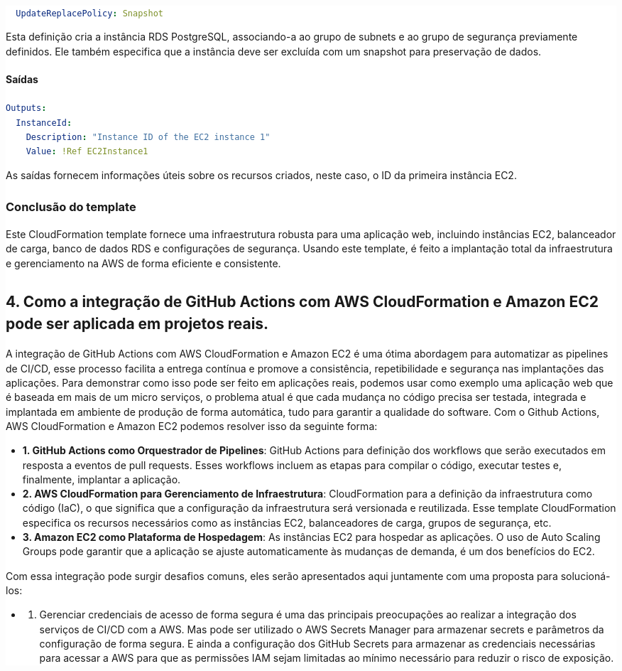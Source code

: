 ```yaml
  UpdateReplacePolicy: Snapshot
```

Esta definição cria a instância RDS PostgreSQL, associando-a ao grupo de subnets e ao grupo de segurança previamente definidos. Ele também especifica que a instância deve ser excluída com um snapshot para preservação de dados.

#### Saídas

```yaml
Outputs:
  InstanceId:
    Description: "Instance ID of the EC2 instance 1"
    Value: !Ref EC2Instance1
```

As saídas fornecem informações úteis sobre os recursos criados, neste caso, o ID da primeira instância EC2.

### Conclusão do template

Este CloudFormation template fornece uma infraestrutura robusta para uma aplicação web, incluindo instâncias EC2, balanceador de carga, banco de dados RDS e configurações de segurança. Usando este template, é feito a implantação total da infraestrutura e gerenciamento na AWS de forma eficiente e consistente.

## **4. Como a integração de GitHub Actions com AWS CloudFormation e Amazon EC2 pode ser aplicada em projetos reais.**

A integração de GitHub Actions com AWS CloudFormation e Amazon EC2 é uma ótima abordagem para automatizar as pipelines de CI/CD, esse processo facilita a entrega contínua e promove a consistência, repetibilidade e segurança nas implantações das aplicações. Para demonstrar como isso pode ser feito em aplicações reais, podemos usar como exemplo uma aplicação web que é baseada em mais de um micro serviços, o problema atual é que cada mudança no código precisa ser testada, integrada e implantada em ambiente de produção de forma automática, tudo para garantir a qualidade do software. Com o Github Actions, AWS CloudFormation e Amazon EC2 podemos resolver isso da seguinte forma:

- **1. GitHub Actions como Orquestrador de Pipelines**: GitHub Actions para definição dos workflows que serão executados em resposta a eventos de pull requests. Esses workflows incluem as etapas para compilar o código, executar testes e, finalmente, implantar a aplicação.
- **2. AWS CloudFormation para Gerenciamento de Infraestrutura**: CloudFormation para a definição da infraestrutura como código (IaC), o que significa que a configuração da infraestrutura será versionada e reutilizada. Esse template CloudFormation especifica os recursos necessários como as instâncias EC2, balanceadores de carga, grupos de segurança, etc.
- **3. Amazon EC2 como Plataforma de Hospedagem**: As instâncias EC2 para hospedar as aplicações. O uso de Auto Scaling Groups pode garantir que a aplicação se ajuste automaticamente às mudanças de demanda, é um dos benefícios do EC2.

Com essa integração pode surgir desafios comuns, eles serão apresentados aqui juntamente com uma proposta para solucioná-los:

- 1. Gerenciar credenciais de acesso de forma segura é uma das principais preocupações ao realizar a integração dos serviços de CI/CD com a AWS. Mas pode ser utilizado o AWS Secrets Manager para armazenar secrets e parâmetros da configuração de forma segura. E ainda a configuração dos GitHub Secrets para armazenar as credenciais necessárias para acessar a AWS para que as permissões IAM sejam limitadas ao mínimo necessário para reduzir o risco de exposição.
